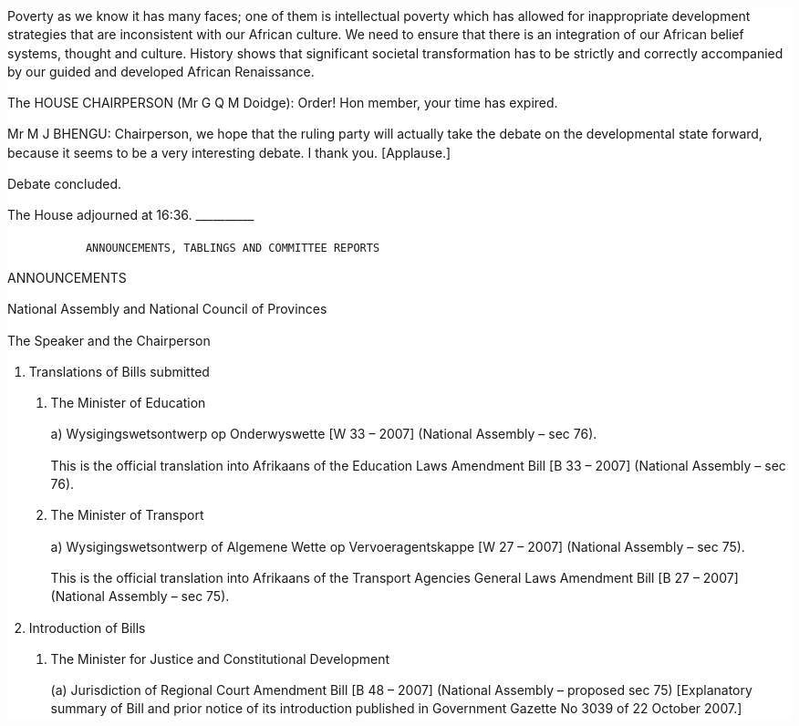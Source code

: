 Poverty as we know it has many faces; one of them is intellectual poverty
which has allowed for inappropriate development strategies that are
inconsistent with our African culture. We need to ensure that there is an
integration of our African belief systems, thought and culture. History
shows that significant societal transformation has to be strictly and
correctly accompanied by our guided and developed African Renaissance.

The HOUSE CHAIRPERSON (Mr G Q M Doidge): Order! Hon member, your time has
expired.

Mr M J BHENGU: Chairperson, we hope that the ruling party will actually
take the debate on the developmental state forward, because it seems to be
a very interesting debate. I thank you. [Applause.]

Debate concluded.

The House adjourned at 16:36.
                                 __________

                ANNOUNCEMENTS, TABLINGS AND COMMITTEE REPORTS

ANNOUNCEMENTS

National Assembly and National Council of Provinces

The Speaker and the Chairperson

1.    Translations of Bills submitted

      1) The Minister of Education


          a) Wysigingswetsontwerp op Onderwyswette [W 33 – 2007] (National
             Assembly – sec 76).


         This is the official translation into Afrikaans of the Education
         Laws Amendment Bill [B 33 – 2007] (National Assembly – sec 76).


      2) The Minister of Transport


          a) Wysigingswetsontwerp of Algemene Wette op Vervoeragentskappe
             [W 27 – 2007] (National Assembly – sec 75).


         This is the official translation into Afrikaans of the Transport
         Agencies General Laws Amendment Bill [B 27 – 2007] (National
         Assembly – sec 75).


2.    Introduction of Bills

      1) The Minister for Justice and Constitutional Development


         (a)     Jurisdiction of Regional Court Amendment Bill [B 48 – 2007]
             (National Assembly – proposed sec 75)  [Explanatory summary of
             Bill and prior notice of its introduction published in
             Government Gazette No 3039 of
            22 October 2007.]

